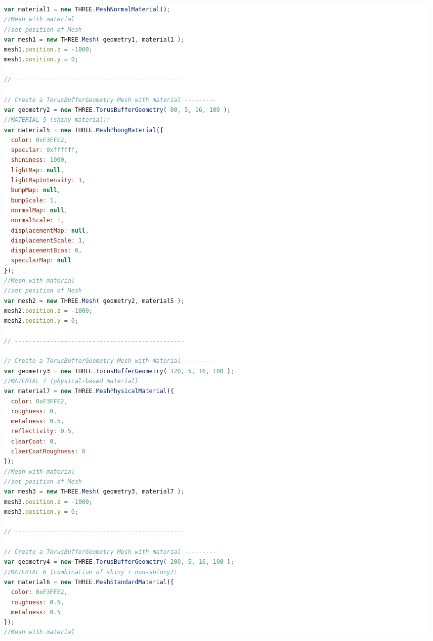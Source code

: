 ```JavaScript
var material1 = new THREE.MeshNormalMaterial();
//Mesh with material
//set position of Mesh
var mesh1 = new THREE.Mesh( geometry1, material1 );
mesh1.position.z = -1000;
mesh1.position.y = 0;

// ------------------------------------------------

// Create a TorusBufferGeometry Mesh with material ---------
var geometry2 = new THREE.TorusBufferGeometry( 80, 5, 16, 100 );
//MATERIAL 5 (shiny material):
var material5 = new THREE.MeshPhongMaterial({
  color: 0xF3FFE2,
  specular: 0xffffff,
  shininess: 1000,
  lightMap: null,
  lightMapIntensity: 1,
  bumpMap: null,
  bumpScale: 1,
  normalMap: null,
  normalScale: 1,
  displacementMap: null,
  displacementScale: 1,
  displacementBias: 0,
  specularMap: null
});
//Mesh with material
//set position of Mesh
var mesh2 = new THREE.Mesh( geometry2, material5 );
mesh2.position.z = -1000;
mesh2.position.y = 0;

// ------------------------------------------------

// Create a TorusBufferGeometry Mesh with material ---------
var geometry3 = new THREE.TorusBufferGeometry( 120, 5, 16, 100 );
//MATERIAL 7 (physical-based material)
var material7 = new THREE.MeshPhysicalMaterial({
  color: 0xF3FFE2,
  roughness: 0,
  metalness: 0.5,
  reflectivity: 0.5,
  clearCoat: 0,
  claerCoatRoughness: 0
});
//Mesh with material
//set position of Mesh
var mesh3 = new THREE.Mesh( geometry3, material7 );
mesh3.position.z = -1000;
mesh3.position.y = 0;

// ------------------------------------------------

// Create a TorusBufferGeometry Mesh with material ---------
var geometry4 = new THREE.TorusBufferGeometry( 200, 5, 16, 100 );
//MATERIAL 6 (combination of shiny + non-shinny):
var material6 = new THREE.MeshStandardMaterial({
  color: 0xF3FFE2,
  roughness: 0.5,
  metalness: 0.5
});
//Mesh with material
```
